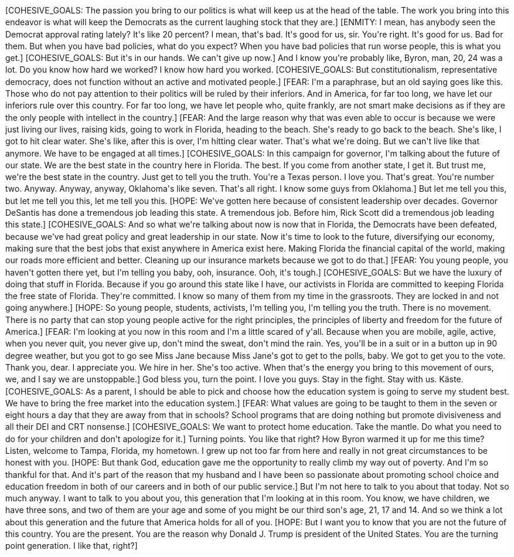 [COHESIVE_GOALS: The passion you bring to our politics is what will keep us at the head of the table. The work you bring into this endeavor is what will keep the Democrats as the current laughing stock that they are.] [ENMITY: I mean, has anybody seen the Democrat approval rating lately? It's like 20 percent? I mean, that's bad. It's good for us, sir. You're right. It's good for us. Bad for them. But when you have bad policies, what do you expect? When you have bad policies that run worse people, this is what you get.] [COHESIVE_GOALS: But it's in our hands. We can't give up now.] And I know you're probably like, Byron, man, 20, 24 was a lot. Do you know how hard we worked? I know how hard you worked. [COHESIVE_GOALS: But constitutionalism, representative democracy, does not function without an active and motivated people.] [FEAR: I'm a paraphrase, but an old saying goes like this. Those who do not pay attention to their politics will be ruled by their inferiors. And in America, for far too long, we have let our inferiors rule over this country. For far too long, we have let people who, quite frankly, are not smart make decisions as if they are the only people with intellect in the country.] [FEAR: And the large reason why that was even able to occur is because we were just living our lives, raising kids, going to work in Florida, heading to the beach. She's ready to go back to the beach. She's like, I got to hit clear water. She's like, after this is over, I'm hitting clear water. That's what we're doing. But we can't live like that anymore. We have to be engaged at all times.] [COHESIVE_GOALS: In this campaign for governor, I'm talking about the future of our state. We are the best state in the country here in Florida. The best. If you come from another state, I get it. But trust me, we're the best state in the country. Just get to tell you the truth. You're a Texas person. I love you. That's great. You're number two. Anyway. Anyway, anyway, Oklahoma's like seven. That's all right. I know some guys from Oklahoma.] But let me tell you this, but let me tell you this, let me tell you this. [HOPE: We've gotten here because of consistent leadership over decades. Governor DeSantis has done a tremendous job leading this state. A tremendous job. Before him, Rick Scott did a tremendous job leading this state.] [COHESIVE_GOALS: And so what we're talking about now is now that in Florida, the Democrats have been defeated, because we've had great policy and great leadership in our state. Now it's time to look to the future, diversifying our economy, making sure that the best jobs that exist anywhere in America exist here. Making Florida the financial capital of the world, making our roads more efficient and better. Cleaning up our insurance markets because we got to do that.] [FEAR: You young people, you haven't gotten there yet, but I'm telling you baby, ooh, insurance. Ooh, it's tough.] [COHESIVE_GOALS: But we have the luxury of doing that stuff in Florida. Because if you go around this state like I have, our activists in Florida are committed to keeping Florida the free state of Florida. They're committed. I know so many of them from my time in the grassroots. They are locked in and not going anywhere.] [HOPE: So young people, students, activists, I'm telling you, I'm telling you the truth. There is no movement. There is no party that can stop young people active for the right principles, the principles of liberty and freedom for the future of America.] [FEAR: I'm looking at you now in this room and I'm a little scared of y'all. Because when you are mobile, agile, active, when you never quit, you never give up, don't mind the sweat, don't mind the rain. Yes, you'll be in a suit or in a button up in 90 degree weather, but you got to go see Miss Jane because Miss Jane's got to get to the polls, baby. We got to get you to the vote. Thank you, dear. I appreciate you. We hire in her. She's too active. When that's the energy you bring to this movement of ours, we, and I say we are unstoppable.] God bless you, turn the point. I love you guys. Stay in the fight. Stay with us. Käste. [COHESIVE_GOALS: As a parent, I should be able to pick and choose how the education system is going to serve my student best. We have to bring the free market into the education system.] [FEAR: What values are going to be taught to them in the seven or eight hours a day that they are away from that in schools? School programs that are doing nothing but promote divisiveness and all their DEI and CRT nonsense.] [COHESIVE_GOALS: We want to protect home education. Take the mantle. Do what you need to do for your children and don't apologize for it.] Turning points. You like that right? How Byron warmed it up for me this time? Listen, welcome to Tampa, Florida, my hometown. I grew up not too far from here and really in not great circumstances to be honest with you. [HOPE: But thank God, education gave me the opportunity to really climb my way out of poverty. And I'm so thankful for that. And it's part of the reason that my husband and I have been so passionate about promoting school choice and education freedom in both of our careers and in both of our public service.] But I'm not here to talk to you about that today. Not so much anyway. I want to talk to you about you, this generation that I'm looking at in this room. You know, we have children, we have three sons, and two of them are your age and some of you might be our third son's age, 21, 17 and 14. And so we think a lot about this generation and the future that America holds for all of you. [HOPE: But I want you to know that you are not the future of this country. You are the present. You are the reason why Donald J. Trump is president of the United States. You are the turning point generation. I like that, right?]